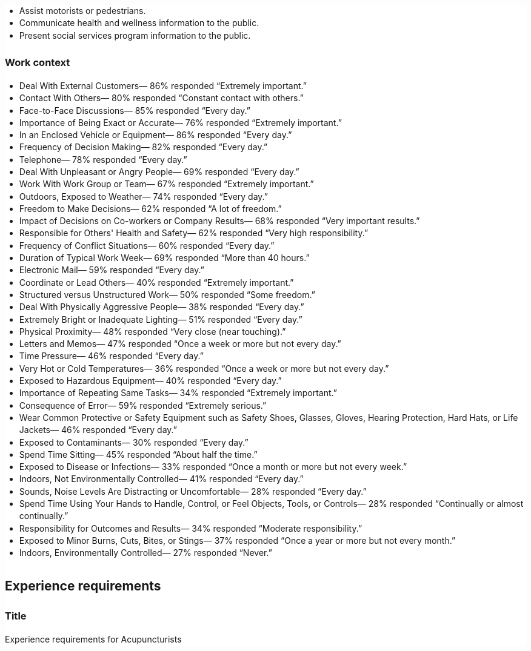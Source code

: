 - Assist motorists or pedestrians.
- Communicate health and wellness information to the public.
- Present social services program information to the public.

### Work context
- Deal With External Customers— 86% responded “Extremely important.”
- Contact With Others— 80% responded “Constant contact with others.”
- Face-to-Face Discussions— 85% responded “Every day.”
- Importance of Being Exact or Accurate— 76% responded “Extremely important.”
- In an Enclosed Vehicle or Equipment— 86% responded “Every day.”
- Frequency of Decision Making— 82% responded “Every day.”
- Telephone— 78% responded “Every day.”
- Deal With Unpleasant or Angry People— 69% responded “Every day.”
- Work With Work Group or Team— 67% responded “Extremely important.”
- Outdoors, Exposed to Weather— 74% responded “Every day.”
- Freedom to Make Decisions— 62% responded “A lot of freedom.”
- Impact of Decisions on Co-workers or Company Results— 68% responded “Very important results.”
- Responsible for Others' Health and Safety— 62% responded “Very high responsibility.”
- Frequency of Conflict Situations— 60% responded “Every day.”
- Duration of Typical Work Week— 69% responded “More than 40 hours.”
- Electronic Mail— 59% responded “Every day.”
- Coordinate or Lead Others— 40% responded “Extremely important.”
- Structured versus Unstructured Work— 50% responded “Some freedom.”
- Deal With Physically Aggressive People— 38% responded “Every day.”
- Extremely Bright or Inadequate Lighting— 51% responded “Every day.”
- Physical Proximity— 48% responded “Very close (near touching).”
- Letters and Memos— 47% responded “Once a week or more but not every day.”
- Time Pressure— 46% responded “Every day.”
- Very Hot or Cold Temperatures— 36% responded “Once a week or more but not every day.”
- Exposed to Hazardous Equipment— 40% responded “Every day.”
- Importance of Repeating Same Tasks— 34% responded “Extremely important.”
- Consequence of Error— 59% responded “Extremely serious.”
- Wear Common Protective or Safety Equipment such as Safety Shoes, Glasses, Gloves, Hearing Protection, Hard Hats, or Life Jackets— 46% responded “Every day.”
- Exposed to Contaminants— 30% responded “Every day.”
- Spend Time Sitting— 45% responded “About half the time.”
- Exposed to Disease or Infections— 33% responded “Once a month or more but not every week.”
- Indoors, Not Environmentally Controlled— 41% responded “Every day.”
- Sounds, Noise Levels Are Distracting or Uncomfortable— 28% responded “Every day.”
- Spend Time Using Your Hands to Handle, Control, or Feel Objects, Tools, or Controls— 28% responded “Continually or almost continually.”
- Responsibility for Outcomes and Results— 34% responded “Moderate responsibility.”
- Exposed to Minor Burns, Cuts, Bites, or Stings— 37% responded “Once a year or more but not every month.”
- Indoors, Environmentally Controlled— 27% responded “Never.”

## Experience requirements
### Title
Experience requirements for Acupuncturists

